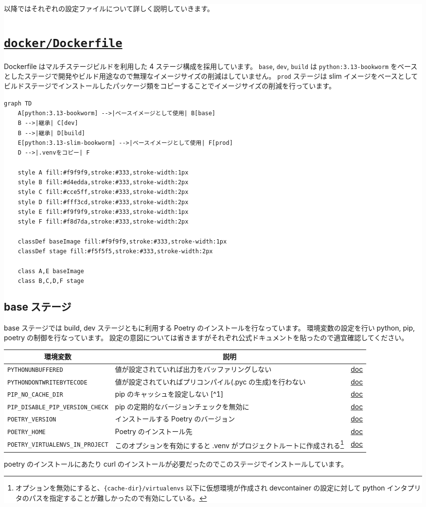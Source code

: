 以降ではそれぞれの設定ファイルについて詳しく説明していきます。

# [`docker/Dockerfile`](https://github.com/schnell3526/python-project-with-devcontainer/blob/main/docker/Dockerfile#L1)
Dockerfile はマルチステージビルドを利用した 4 ステージ構成を採用しています。
`base`, `dev`, `build` は `python:3.13-bookworm` をベースとしたステージで開発やビルド用途なので無理なイメージサイズの削減はしていません。
`prod` ステージは slim イメージをベースとしてビルドステージでインストールしたパッケージ類をコピーすることでイメージサイズの削減を行っています。

```mermaid
graph TD
    A[python:3.13-bookworm] -->|ベースイメージとして使用| B[base]
    B -->|継承| C[dev]
    B -->|継承| D[build]
    E[python:3.13-slim-bookworm] -->|ベースイメージとして使用| F[prod]
    D -->|.venvをコピー| F

    style A fill:#f9f9f9,stroke:#333,stroke-width:1px
    style B fill:#d4edda,stroke:#333,stroke-width:2px
    style C fill:#cce5ff,stroke:#333,stroke-width:2px
    style D fill:#fff3cd,stroke:#333,stroke-width:2px
    style E fill:#f9f9f9,stroke:#333,stroke-width:1px
    style F fill:#f8d7da,stroke:#333,stroke-width:2px

    classDef baseImage fill:#f9f9f9,stroke:#333,stroke-width:1px
    classDef stage fill:#f5f5f5,stroke:#333,stroke-width:2px

    class A,E baseImage
    class B,C,D,F stage
```

## base ステージ
base ステージでは build, dev ステージともに利用する Poetry のインストールを行なっています。
環境変数の設定を行い python, pip, poetry の制御を行なっています。
設定の意図については省きますがそれぞれ公式ドキュメントを貼ったので適宜確認してください。

| 環境変数                        | 説明                                                                    |                                                                                       |
| ------------------------------- | ----------------------------------------------------------------------- | ------------------------------------------------------------------------------------- |
| `PYTHONUNBUFFERED`              | 値が設定されていれば出力をバッファリングしない                          | [doc](https://docs.python.org/3.13/using/cmdline.html#cmdoption-u)                    |
| `PYTHONDONTWRITEBYTECODE`       | 値が設定されていればプリコンパイル(.pyc の生成)を行わない               | [doc](https://docs.python.org/3.13/using/cmdline.html#envvar-PYTHONDONTWRITEBYTECODE) |
| `PIP_NO_CACHE_DIR`              | pip のキャッシュを設定しない     [^1]                                   | [doc](https://pip.pypa.io/en/stable/cli/pip/#cmdoption-no-cache-dir)                  |
| `PIP_DISABLE_PIP_VERSION_CHECK` | pip の定期的なバージョンチェックを無効に                                | [doc](https://pip.pypa.io/en/stable/cli/pip/#cmdoption-disable-pip-version-check)     |
| `POETRY_VERSION`                | インストールする Poetry のバージョン                                    | [doc](https://python-poetry.org/docs/#installing-with-the-official-installer)         |
| `POETRY_HOME`                   | Poetry のインストール先                                                 | [doc](https://python-poetry.org/docs/#installing-with-the-official-installer)         |
| `POETRY_VIRTUALENVS_IN_PROJECT` | このオプションを有効にすると .venv がプロジェクトルートに作成される[^2] | [doc](https://python-poetry.org/docs/main/configuration#virtualenvsin-project)        |

poetry のインストールにあたり curl のインストールが必要だったのでこのステージでインストールしています。


[^2]: オプションを無効にすると、`{cache-dir}/virtualenvs` 以下に仮想環境が作成され devcontainer の設定に対して python インタプリタのパスを指定することが難しかったので有効にしている。
[^3]: 正確には `.devcontainer/devcontainer.json`、`.devcontainer.json`、`.devcontainer/<folder>/devcontainer.json`。[doc](https://containers.dev/implementors/spec/#devcontainerjson)